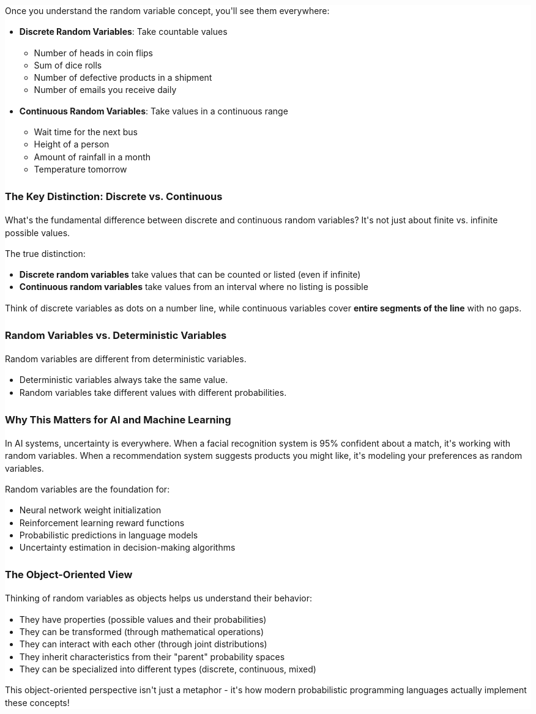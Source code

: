 Once you understand the random variable concept, you'll see them everywhere:

- **Discrete Random Variables**: Take countable values
  - Number of heads in coin flips
  - Sum of dice rolls
  - Number of defective products in a shipment
  - Number of emails you receive daily

- **Continuous Random Variables**: Take values in a continuous range
  - Wait time for the next bus
  - Height of a person
  - Amount of rainfall in a month
  - Temperature tomorrow

### The Key Distinction: Discrete vs. Continuous

What's the fundamental difference between discrete and continuous random variables? It's not just about finite vs. infinite possible values.

The true distinction:
- **Discrete random variables** take values that can be counted or listed (even if infinite)
- **Continuous random variables** take values from an interval where no listing is possible

Think of discrete variables as dots on a number line, while continuous variables cover **entire segments of the line** with no gaps.

### Random Variables vs. Deterministic Variables

Random variables are different from deterministic variables.

- Deterministic variables always take the same value.
- Random variables take different values with different probabilities.

### Why This Matters for AI and Machine Learning

In AI systems, uncertainty is everywhere. When a facial recognition system is 95% confident about a match, it's working with random variables. When a recommendation system suggests products you might like, it's modeling your preferences as random variables.

Random variables are the foundation for:
- Neural network weight initialization
- Reinforcement learning reward functions
- Probabilistic predictions in language models
- Uncertainty estimation in decision-making algorithms

### The Object-Oriented View

Thinking of random variables as objects helps us understand their behavior:
- They have properties (possible values and their probabilities)
- They can be transformed (through mathematical operations)
- They can interact with each other (through joint distributions)
- They inherit characteristics from their "parent" probability spaces
- They can be specialized into different types (discrete, continuous, mixed)

This object-oriented perspective isn't just a metaphor - it's how modern probabilistic programming languages actually implement these concepts!
